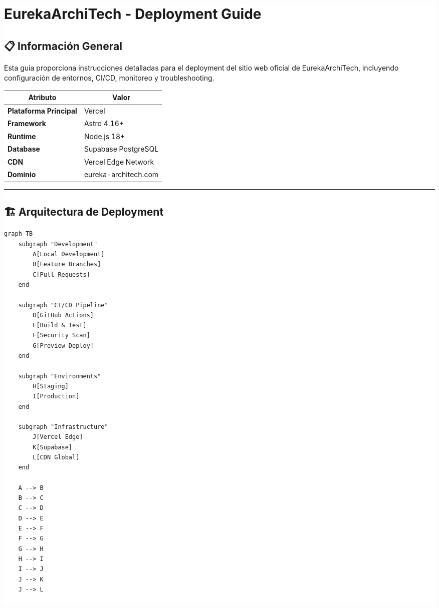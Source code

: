 # EurekaArchiTech - Deployment Guide

## 📋 Información General

Esta guía proporciona instrucciones detalladas para el deployment del sitio web oficial de EurekaArchiTech, incluyendo configuración de entornos, CI/CD, monitoreo y troubleshooting.

| Atributo | Valor |
|----------|-------|
| **Plataforma Principal** | Vercel |
| **Framework** | Astro 4.16+ |
| **Runtime** | Node.js 18+ |
| **Database** | Supabase PostgreSQL |
| **CDN** | Vercel Edge Network |
| **Dominio** | eureka-architech.com |

---

## 🏗️ Arquitectura de Deployment

```mermaid
graph TB
    subgraph "Development"
        A[Local Development]
        B[Feature Branches]
        C[Pull Requests]
    end
    
    subgraph "CI/CD Pipeline"
        D[GitHub Actions]
        E[Build & Test]
        F[Security Scan]
        G[Preview Deploy]
    end
    
    subgraph "Environments"
        H[Staging]
        I[Production]
    end
    
    subgraph "Infrastructure"
        J[Vercel Edge]
        K[Supabase]
        L[CDN Global]
    end
    
    A --> B
    B --> C
    C --> D
    D --> E
    E --> F
    F --> G
    G --> H
    H --> I
    I --> J
    J --> K
    J --> L
    
```